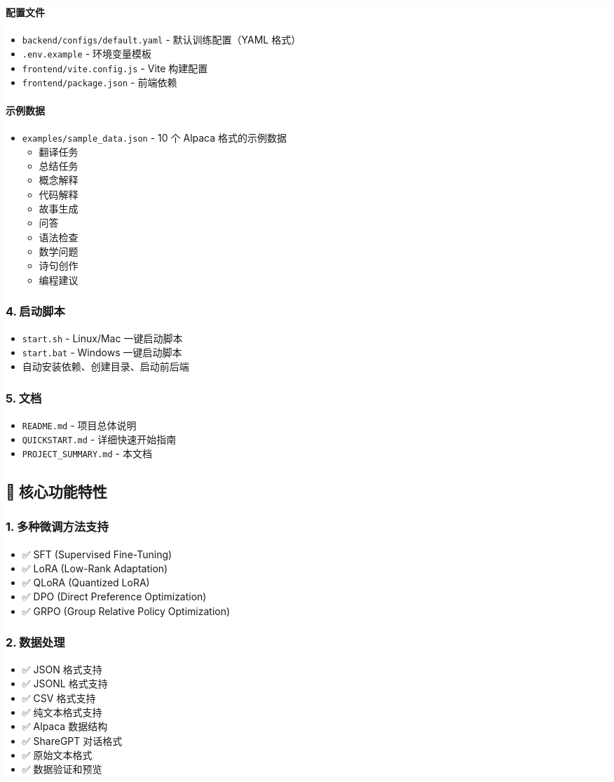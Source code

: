 #### 配置文件
- `backend/configs/default.yaml` - 默认训练配置（YAML 格式）
- `.env.example` - 环境变量模板
- `frontend/vite.config.js` - Vite 构建配置
- `frontend/package.json` - 前端依赖

#### 示例数据
- `examples/sample_data.json` - 10 个 Alpaca 格式的示例数据
  - 翻译任务
  - 总结任务
  - 概念解释
  - 代码解释
  - 故事生成
  - 问答
  - 语法检查
  - 数学问题
  - 诗句创作
  - 编程建议

### 4. 启动脚本

- `start.sh` - Linux/Mac 一键启动脚本
- `start.bat` - Windows 一键启动脚本
- 自动安装依赖、创建目录、启动前后端

### 5. 文档

- `README.md` - 项目总体说明
- `QUICKSTART.md` - 详细快速开始指南
- `PROJECT_SUMMARY.md` - 本文档

## 🎯 核心功能特性

### 1. 多种微调方法支持
- ✅ SFT (Supervised Fine-Tuning)
- ✅ LoRA (Low-Rank Adaptation)
- ✅ QLoRA (Quantized LoRA)
- ✅ DPO (Direct Preference Optimization)
- ✅ GRPO (Group Relative Policy Optimization)

### 2. 数据处理
- ✅ JSON 格式支持
- ✅ JSONL 格式支持
- ✅ CSV 格式支持
- ✅ 纯文本格式支持
- ✅ Alpaca 数据结构
- ✅ ShareGPT 对话格式
- ✅ 原始文本格式
- ✅ 数据验证和预览
